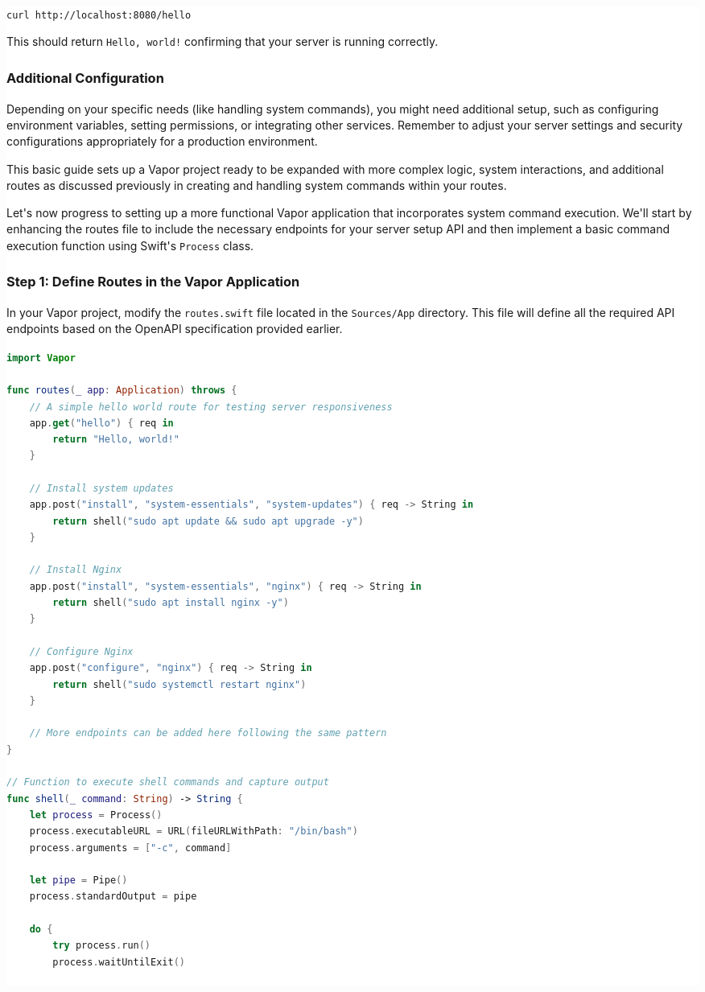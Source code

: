    ```bash
   curl http://localhost:8080/hello
   ```

   This should return `Hello, world!` confirming that your server is running correctly.

### Additional Configuration

Depending on your specific needs (like handling system commands), you might need additional setup, such as configuring environment variables, setting permissions, or integrating other services. Remember to adjust your server settings and security configurations appropriately for a production environment.

This basic guide sets up a Vapor project ready to be expanded with more complex logic, system interactions, and additional routes as discussed previously in creating and handling system commands within your routes.

Let's now progress to setting up a more functional Vapor application that incorporates system command execution. We'll start by enhancing the routes file to include the necessary endpoints for your server setup API and then implement a basic command execution function using Swift's `Process` class.

### Step 1: Define Routes in the Vapor Application

In your Vapor project, modify the `routes.swift` file located in the `Sources/App` directory. This file will define all the required API endpoints based on the OpenAPI specification provided earlier.

```swift
import Vapor

func routes(_ app: Application) throws {
    // A simple hello world route for testing server responsiveness
    app.get("hello") { req in
        return "Hello, world!"
    }

    // Install system updates
    app.post("install", "system-essentials", "system-updates") { req -> String in
        return shell("sudo apt update && sudo apt upgrade -y")
    }

    // Install Nginx
    app.post("install", "system-essentials", "nginx") { req -> String in
        return shell("sudo apt install nginx -y")
    }

    // Configure Nginx
    app.post("configure", "nginx") { req -> String in
        return shell("sudo systemctl restart nginx")
    }

    // More endpoints can be added here following the same pattern
}

// Function to execute shell commands and capture output
func shell(_ command: String) -> String {
    let process = Process()
    process.executableURL = URL(fileURLWithPath: "/bin/bash")
    process.arguments = ["-c", command]
    
    let pipe = Pipe()
    process.standardOutput = pipe
    
    do {
        try process.run()
        process.waitUntilExit()
        
```